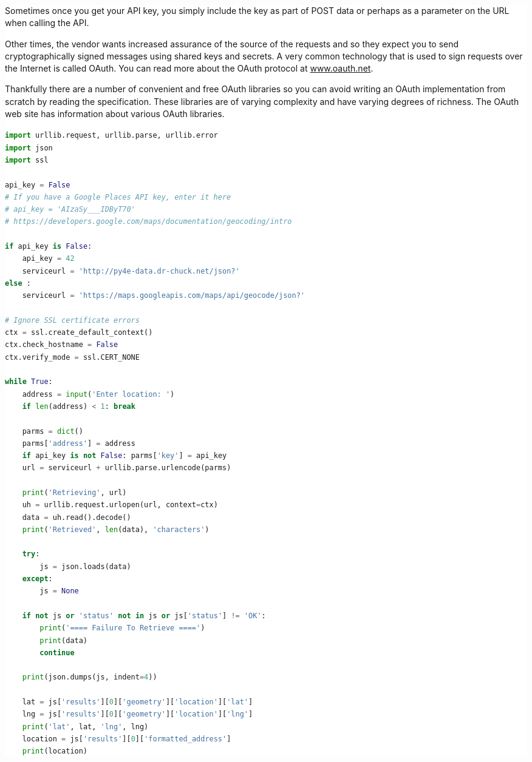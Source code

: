 Sometimes once you get your API key, you simply include the key as part of POST data or perhaps as a parameter on the URL when calling the API.

Other times, the vendor wants increased assurance of the source of the requests and so they expect you to send cryptographically signed messages using shared keys and secrets. A very common technology that is used to sign requests over the Internet is called OAuth. You can read more about the OAuth protocol at www.oauth.net.

Thankfully there are a number of convenient and free OAuth libraries so you can avoid writing an OAuth implementation from scratch by reading the specification. These libraries are of varying complexity and have varying degrees of richness. The OAuth web site has information about various OAuth libraries.

```python
import urllib.request, urllib.parse, urllib.error
import json
import ssl

api_key = False
# If you have a Google Places API key, enter it here
# api_key = 'AIzaSy___IDByT70'
# https://developers.google.com/maps/documentation/geocoding/intro

if api_key is False:
    api_key = 42
    serviceurl = 'http://py4e-data.dr-chuck.net/json?'
else :
    serviceurl = 'https://maps.googleapis.com/maps/api/geocode/json?'

# Ignore SSL certificate errors
ctx = ssl.create_default_context()
ctx.check_hostname = False
ctx.verify_mode = ssl.CERT_NONE

while True:
    address = input('Enter location: ')
    if len(address) < 1: break

    parms = dict()
    parms['address'] = address
    if api_key is not False: parms['key'] = api_key
    url = serviceurl + urllib.parse.urlencode(parms)

    print('Retrieving', url)
    uh = urllib.request.urlopen(url, context=ctx)
    data = uh.read().decode()
    print('Retrieved', len(data), 'characters')

    try:
        js = json.loads(data)
    except:
        js = None

    if not js or 'status' not in js or js['status'] != 'OK':
        print('==== Failure To Retrieve ====')
        print(data)
        continue

    print(json.dumps(js, indent=4))

    lat = js['results'][0]['geometry']['location']['lat']
    lng = js['results'][0]['geometry']['location']['lng']
    print('lat', lat, 'lng', lng)
    location = js['results'][0]['formatted_address']
    print(location)
```